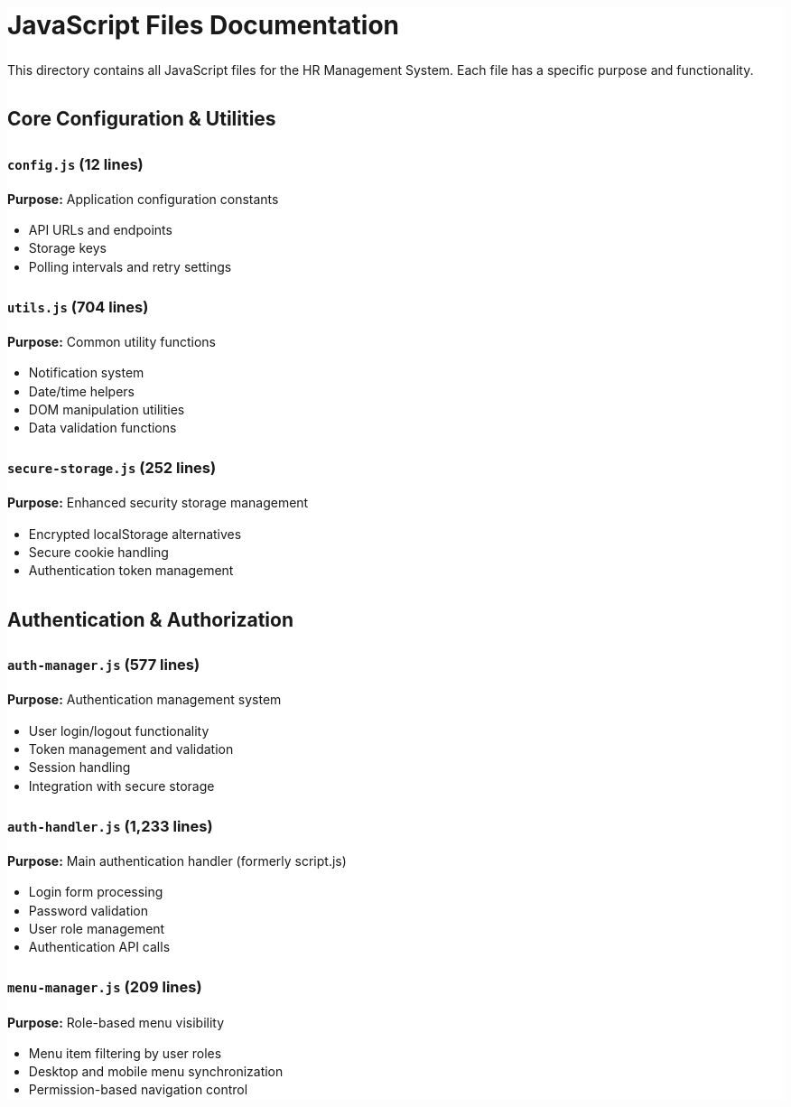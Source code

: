 # JavaScript Files Documentation

This directory contains all JavaScript files for the HR Management System. Each file has a specific purpose and functionality.

## Core Configuration & Utilities

### `config.js` (12 lines)
**Purpose:** Application configuration constants
- API URLs and endpoints
- Storage keys
- Polling intervals and retry settings

### `utils.js` (704 lines)
**Purpose:** Common utility functions
- Notification system
- Date/time helpers
- DOM manipulation utilities
- Data validation functions

### `secure-storage.js` (252 lines)
**Purpose:** Enhanced security storage management
- Encrypted localStorage alternatives
- Secure cookie handling
- Authentication token management

## Authentication & Authorization

### `auth-manager.js` (577 lines)
**Purpose:** Authentication management system
- User login/logout functionality
- Token management and validation
- Session handling
- Integration with secure storage

### `auth-handler.js` (1,233 lines)
**Purpose:** Main authentication handler (formerly script.js)
- Login form processing
- Password validation
- User role management
- Authentication API calls

### `menu-manager.js` (209 lines)
**Purpose:** Role-based menu visibility
- Menu item filtering by user roles
- Desktop and mobile menu synchronization
- Permission-based navigation control
